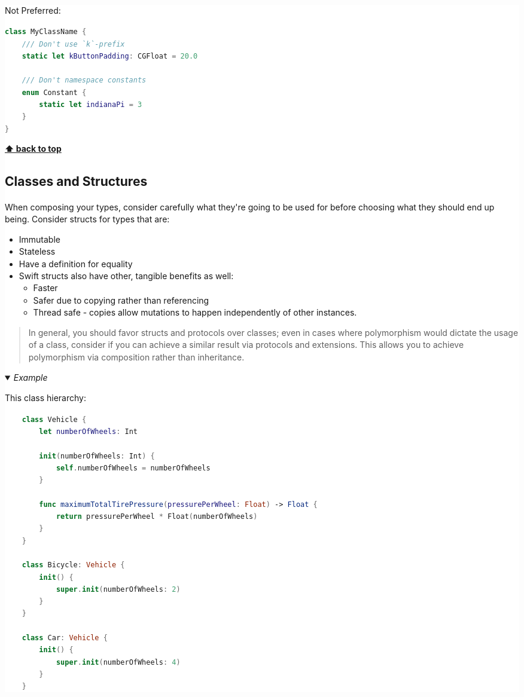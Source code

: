 Not Preferred:

```swift
class MyClassName {
    /// Don't use `k`-prefix
    static let kButtonPadding: CGFloat = 20.0

    /// Don't namespace constants
    enum Constant {
        static let indianaPi = 3
    }
}
```

</details>

**[⬆ back to top](#table-of-contents)**

## Classes and Structures

When composing your types, consider carefully what they're going to be used for before choosing what they should end up being. Consider structs for types that are:

- Immutable
- Stateless
- Have a definition for equality
- Swift structs also have other, tangible benefits as well:
  - Faster
  - Safer due to copying rather than referencing
  - Thread safe - copies allow mutations to happen independently of other instances.

> In general, you should favor structs and protocols over classes; even in cases where polymorphism would dictate the usage of a class, consider if you can achieve a similar result via protocols and extensions. This allows you to achieve polymorphism via composition rather than inheritance.

<details open><summary><i>Example</i></summary>

This class hierarchy:

```swift
    class Vehicle {
        let numberOfWheels: Int

        init(numberOfWheels: Int) {
            self.numberOfWheels = numberOfWheels
        }

        func maximumTotalTirePressure(pressurePerWheel: Float) -> Float {
            return pressurePerWheel * Float(numberOfWheels)
        }
    }

    class Bicycle: Vehicle {
        init() {
            super.init(numberOfWheels: 2)
        }
    }

    class Car: Vehicle {
        init() {
            super.init(numberOfWheels: 4)
        }
    }
```
